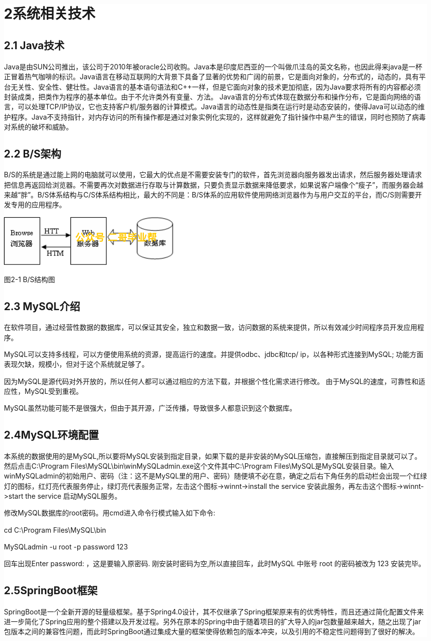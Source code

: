 





# 2系统相关技术
## 2.1 Java技术
Java是由SUN公司推出，该公司于2010年被oracle公司收购。Java本是印度尼西亚的一个叫做爪洼岛的英文名称，也因此得来java是一杯正冒着热气咖啡的标识。Java语言在移动互联网的大背景下具备了显著的优势和广阔的前景，它是面向对象的，分布式的，动态的，具有平台无关性、安全性、健壮性。Java语言的基本语句语法和C++一样，但是它面向对象的技术更加彻底，因为Java要求将所有的内容都必须封装成类，把类作为程序的基本单位。由于不允许类外有变量、方法。 Java语言的分布式体现在数据分布和操作分布，它是面向网络的语言，可以处理TCP/IP协议，它也支持客户机/服务器的计算模式。Java语言的动态性是指类在运行时是动态安装的，使得Java可以动态的维护程序。Java不支持指针，对内存访问的所有操作都是通过对象实例化实现的，这样就避免了指针操作中易产生的错误，同时也预防了病毒对系统的破坏和威胁。
## 2.2 B/S架构
B/S的系统是通过能上网的电脑就可以使用，它最大的优点是不需要安装专门的软件，首先浏览器向服务器发出请求，然后服务器处理请求把信息再返回给浏览器。不需要再次对数据进行存取与计算数据，只要负责显示数据来降低要求，如果说客户端像个“瘦子”，而服务器会越来越“胖”。B/S体系结构与C/S体系结构相比，最大的不同是：B/S体系的应用软件使用网络浏览器作为与用户交互的平台，而C/S则需要开发专用的应用程序。

![2009318052962238](/md/blog.007.png)

图2-1 B/S结构图

## 2.3 MySQL介绍
在软件项目，通过经营性数据的数据库，可以保证其安全，独立和数据一致，访问数据的系统来提供，所以有效减少时间程序员开发应用程序。

MySQL可以支持多线程，可以方便使用系统的资源，提高运行的速度。并提供odbc、jdbc和tcp/ ip，以各种形式连接到MySQL; 功能方面表现欠缺，规模小，但对于这个系统就足够了。

因为MySQL是源代码对外开放的，所以任何人都可以通过相应的方法下载，并根据个性化需求进行修改。 由于MySQL的速度，可靠性和适应性，MySQL受到重视。

MySQL虽然功能可能不是很强大，但由于其开源，广泛传播，导致很多人都意识到这个数据库。
## 2.4MySQL环境配置
本系统的数据使用的是MySQL,所以要将MySQL安装到指定目录，如果下载的是非安装的MySQL压缩包，直接解压到指定目录就可以了。然后点击C:\Program Files\MySQL\bin\winMySQLadmin.exe这个文件其中C:\Program Files\MySQL是MySQL安装目录。输入winMySQLadmin的初始用户、密码（注：这不是MySQL里的用户、密码）随便填不必在意，确定之后右下角任务的启动栏会出现一个红绿灯的图标，红灯亮代表服务停止，绿灯亮代表服务正常，左击这个图标->winnt->install the service 安装此服务，再左击这个图标->winnt->start the service 启动MySQL服务。

修改MySQL数据库的root密码。用cmd进入命令行模式输入如下命令:

cd C:\Program Files\MySQL\bin

MySQLadmin -u root -p password 123

回车出现Enter password: ，这是要输入原密码. 刚安装时密码为空,所以直接回车，此时MySQL 中账号 root 的密码被改为 123 安装完毕。
## 2.5SpringBoot框架
SpringBoot是一个全新开源的轻量级框架。基于Spring4.0设计，其不仅继承了Spring框架原来有的优秀特性，而且还通过简化配置文件来进一步简化了Spring应用的整个搭建以及开发过程。另外在原本的Spring中由于随着项目的扩大导入的jar包数量越来越大，随之出现了jar包版本之间的兼容性问题，而此时SpringBoot通过集成大量的框架使得依赖包的版本冲突，以及引用的不稳定性问题得到了很好的解决。
